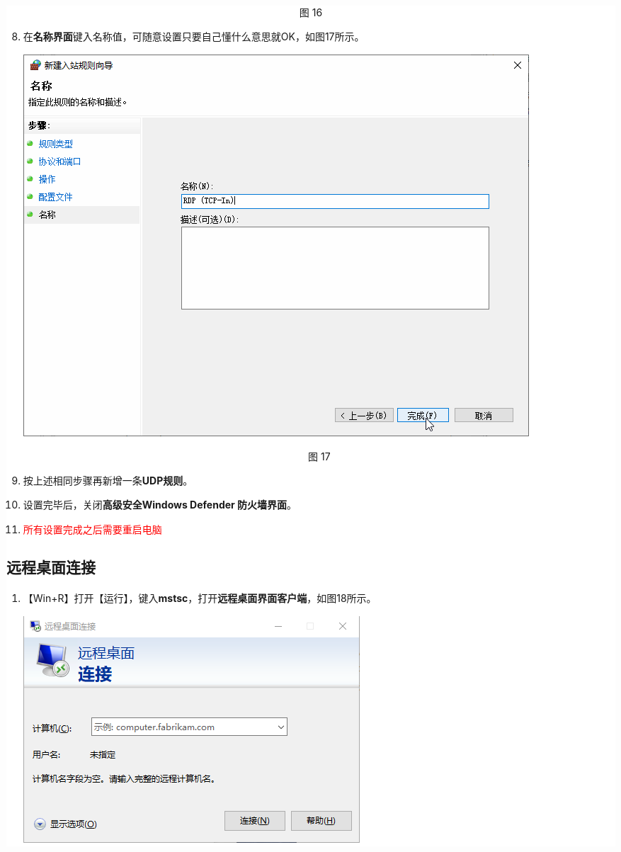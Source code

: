 
   <center>图 16</center>

8. 在**名称界面**键入名称值，可随意设置只要自己懂什么意思就OK，如图17所示。

   ![图17](../../../MarkdownImgs\系统基础\Windows/Win10远程桌面及防火墙配置/图17.png)

   <center>图 17</center>

9. 按上述相同步骤再新增一条**UDP规则**。

10. 设置完毕后，关闭**高级安全Windows Defender 防火墙界面**。

11. <span style="color:red">所有设置完成之后需要重启电脑</span>

## 远程桌面连接

1. 【Win+R】打开【运行】，键入**mstsc**，打开**远程桌面界面客户端**，如图18所示。

   ![图18](../../../MarkdownImgs\系统基础\Windows/Win10远程桌面及防火墙配置/图18.png)
